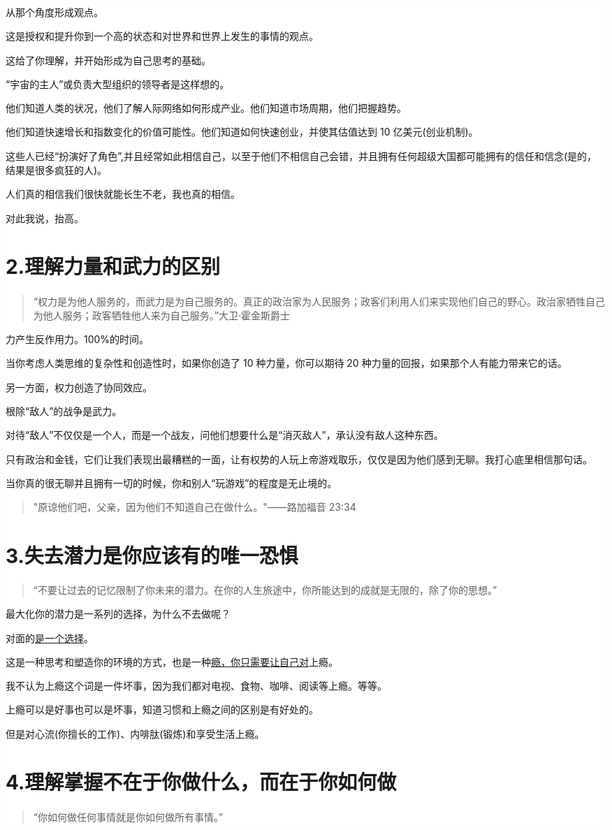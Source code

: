 从那个角度形成观点。

这是授权和提升你到一个高的状态和对世界和世界上发生的事情的观点。

这给了你理解，并开始形成为自己思考的基础。

“宇宙的主人”或负责大型组织的领导者是这样想的。

他们知道人类的状况，他们了解人际网络如何形成产业。他们知道市场周期，他们把握趋势。

他们知道快速增长和指数变化的价值可能性。他们知道如何快速创业，并使其估值达到 10 亿美元(创业机制)。

这些人已经“扮演好了角色”,并且经常如此相信自己，以至于他们不相信自己会错，并且拥有任何超级大国都可能拥有的信任和信念(是的，结果是很多疯狂的人)。

人们真的相信我们很快就能长生不老，我也真的相信。

对此我说，抬高。

# 2.理解力量和武力的区别

> “权力是为他人服务的，而武力是为自己服务的。真正的政治家为人民服务；政客们利用人们来实现他们自己的野心。政治家牺牲自己为他人服务；政客牺牲他人来为自己服务。”大卫·霍金斯爵士

力产生反作用力。100%的时间。

当你考虑人类思维的复杂性和创造性时，如果你创造了 10 种力量，你可以期待 20 种力量的回报，如果那个人有能力带来它的话。

另一方面，权力创造了协同效应。

根除“敌人”的战争是武力。

对待“敌人”不仅仅是一个人，而是一个战友，问他们想要什么是“消灭敌人”，承认没有敌人这种东西。

只有政治和金钱，它们让我们表现出最糟糕的一面，让有权势的人玩上帝游戏取乐，仅仅是因为他们感到无聊。我打心底里相信那句话。

当你真的很无聊并且拥有一切的时候，你和别人“玩游戏”的程度是无止境的。

> "原谅他们吧，父亲，因为他们不知道自己在做什么。"——路加福音 23:34

# 3.失去潜力是你应该有的唯一恐惧

> “不要让过去的记忆限制了你未来的潜力。在你的人生旅途中，你所能达到的成就是无限的，除了你的思想。”

最大化你的潜力是一系列的选择，为什么不去做呢？

对面的[是一个选择](/the-mission/ive-figured-out-the-meaning-of-life-and-it-boils-down-to-one-word-d43361748e44)。

这是一种思考和塑造你的环境的方式，也是一种[瘾，你只需要让自己对](/traena/its-time-to-acknowledge-a-hard-truth-there-s-a-war-going-on-and-the-only-way-to-win-is-to-fight-7e96423e3fa7)上瘾。

我不认为上瘾这个词是一件坏事，因为我们都对电视、食物、咖啡、阅读等上瘾。等等。

上瘾可以是好事也可以是坏事，知道习惯和上瘾之间的区别是有好处的。

但是对心流(你擅长的工作)、内啡肽(锻炼)和享受生活上瘾。

# 4.理解掌握不在于你做什么，而在于你如何做

> “你如何做任何事情就是你如何做所有事情。”

